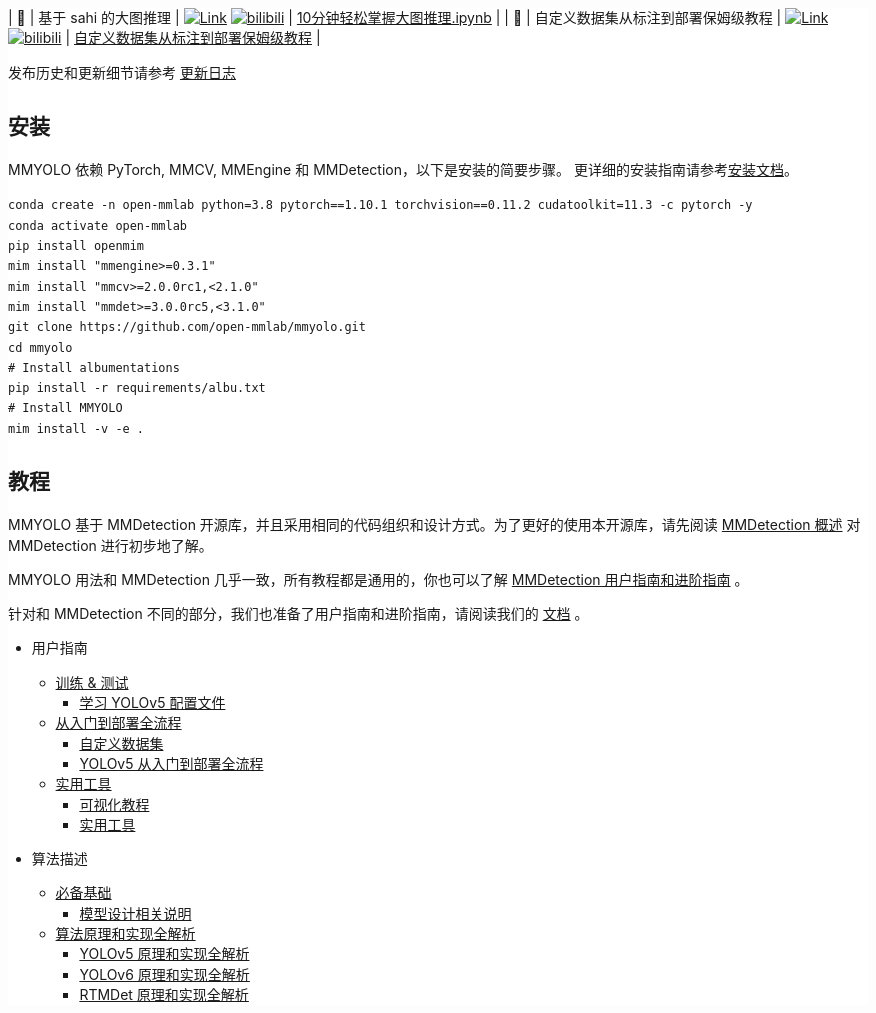 | 🌟  |        基于 sahi 的大图推理        | [![Link](https://i0.hdslb.com/bfs/archive/62c41f508dbcf63a4c721738171612d2d7069ac2.jpg@112w_63h_1c.webp)](https://www.bilibili.com/video/BV1EK411R7Ws/)  [![bilibili](https://img.shields.io/badge/dynamic/json?label=views&style=social&logo=bilibili&query=data.stat.view&url=https%3A%2F%2Fapi.bilibili.com%2Fx%2Fweb-interface%2Fview%3Fbvid%3DBV1EK411R7Ws)](https://www.bilibili.com/video/BV1EK411R7Ws/) |                                   [10分钟轻松掌握大图推理.ipynb](https://github.com/open-mmlab/OpenMMLabCourse/blob/main/codes/MMYOLO_tutorials/[工具类第二期]10分钟轻松掌握大图推理.ipynb)                                   |
| 🌟  | 自定义数据集从标注到部署保姆级教程 |  [![Link](https://i2.hdslb.com/bfs/archive/13f566c89a18c9c881713b63ec14da952d4c0b14.jpg@112w_63h_1c.webp)](https://www.bilibili.com/video/BV1RG4y137i5)  [![bilibili](https://img.shields.io/badge/dynamic/json?label=views&style=social&logo=bilibili&query=data.stat.view&url=https%3A%2F%2Fapi.bilibili.com%2Fx%2Fweb-interface%2Fview%3Fbvid%3DBV1RG4y137i5)](https://www.bilibili.com/video/BV1JG4y1d7GC)  |                                                       [自定义数据集从标注到部署保姆级教程](https://mmyolo.readthedocs.io/zh_CN/latest/user_guides/custom_dataset.html)                                                        |

发布历史和更新细节请参考 [更新日志](https://mmyolo.readthedocs.io/zh_CN/latest/notes/changelog.html)

## 安装

MMYOLO 依赖 PyTorch, MMCV, MMEngine 和 MMDetection，以下是安装的简要步骤。 更详细的安装指南请参考[安装文档](https://mmyolo.readthedocs.io/zh_CN/latest/get_started.html)。

```shell
conda create -n open-mmlab python=3.8 pytorch==1.10.1 torchvision==0.11.2 cudatoolkit=11.3 -c pytorch -y
conda activate open-mmlab
pip install openmim
mim install "mmengine>=0.3.1"
mim install "mmcv>=2.0.0rc1,<2.1.0"
mim install "mmdet>=3.0.0rc5,<3.1.0"
git clone https://github.com/open-mmlab/mmyolo.git
cd mmyolo
# Install albumentations
pip install -r requirements/albu.txt
# Install MMYOLO
mim install -v -e .
```

## 教程

MMYOLO 基于 MMDetection 开源库，并且采用相同的代码组织和设计方式。为了更好的使用本开源库，请先阅读 [MMDetection 概述](https://mmdetection.readthedocs.io/zh_CN/latest/get_started.html) 对 MMDetection 进行初步地了解。

MMYOLO 用法和 MMDetection 几乎一致，所有教程都是通用的，你也可以了解 [MMDetection 用户指南和进阶指南](https://mmdetection.readthedocs.io/zh_CN/3.x/) 。

针对和 MMDetection 不同的部分，我们也准备了用户指南和进阶指南，请阅读我们的 [文档](https://mmyolo.readthedocs.io/zh_CN/latest/) 。

- 用户指南

  - [训练 & 测试](https://mmyolo.readthedocs.io/zh_CN/latest/user_guides/index.html)
    - [学习 YOLOv5 配置文件](https://mmyolo.readthedocs.io/zh_CN/latest/user_guides/config.html)
  - [从入门到部署全流程](https://mmyolo.readthedocs.io/zh_CN/latest/user_guides/index.html#从入门到部署全流程)
    - [自定义数据集](https://mmyolo.readthedocs.io/zh_CN/latest/user_guides/custom_dataset.html)
    - [YOLOv5 从入门到部署全流程](https://mmyolo.readthedocs.io/zh_CN/latest/user_guides/yolov5_tutorial.html)
  - [实用工具](https://mmyolo.readthedocs.io/zh_CN/latest/user_guides/index.html#实用工具)
    - [可视化教程](https://mmyolo.readthedocs.io/zh_CN/latest/user_guides/visualization.html)
    - [实用工具](https://mmyolo.readthedocs.io/zh_CN/latest/user_guides/useful_tools.html)

- 算法描述

  - [必备基础](https://mmyolo.readthedocs.io/zh_CN/latest/algorithm_descriptions/index.html#基础内容)
    - [模型设计相关说明](https://mmyolo.readthedocs.io/zh_CN/latest/algorithm_descriptions/model_design.html)
  - [算法原理和实现全解析](https://mmyolo.readthedocs.io/zh_CN/latest/algorithm_descriptions/index.html#算法原理和实现全解析)
    - [YOLOv5 原理和实现全解析](https://mmyolo.readthedocs.io/zh_CN/latest/algorithm_descriptions/yolov5_description.html)
    - [YOLOv6 原理和实现全解析](https://mmyolo.readthedocs.io/zh_CN/latest/algorithm_descriptions/yolov6_description.html)
    - [RTMDet 原理和实现全解析](https://mmyolo.readthedocs.io/zh_CN/latest/algorithm_descriptions/rtmdet_description.html)
